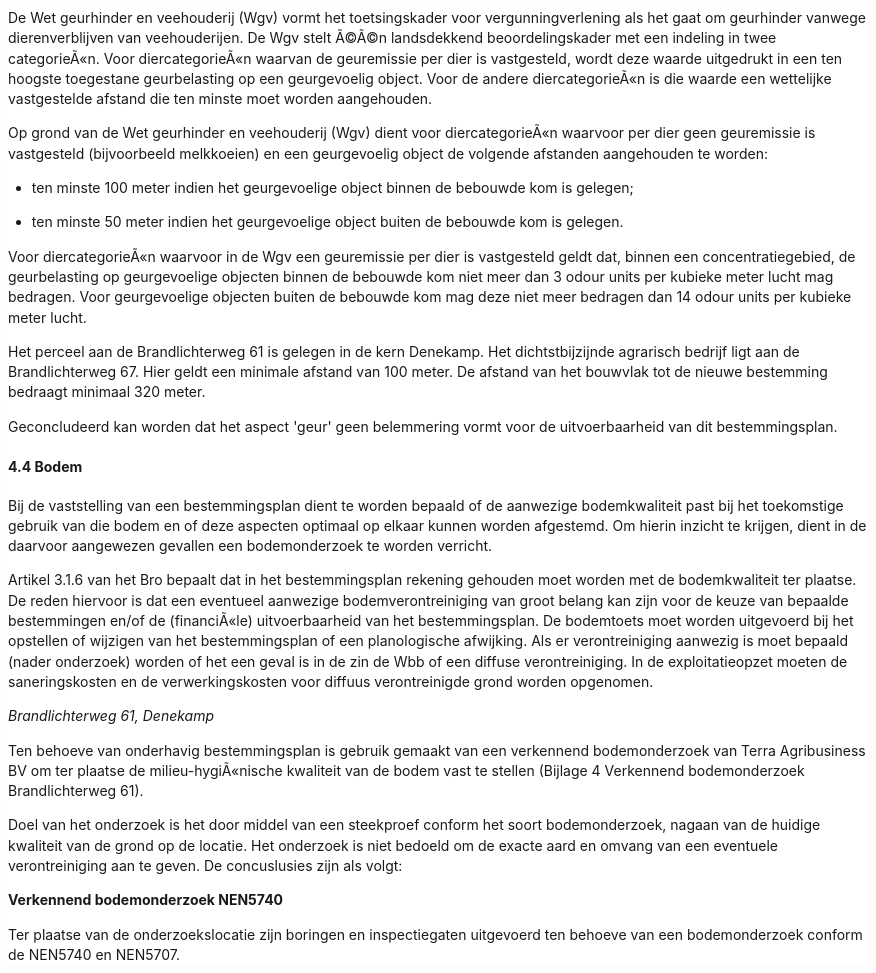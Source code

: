 De Wet geurhinder en veehouderij (Wgv) vormt het toetsingskader voor vergunningverlening als het gaat om geurhinder vanwege dierenverblijven van veehouderijen. De Wgv stelt Ã©Ã©n landsdekkend beoordelingskader met een indeling in twee categorieÃ«n. Voor diercategorieÃ«n waarvan de geuremissie per dier is vastgesteld, wordt deze waarde uitgedrukt in een ten hoogste toegestane geurbelasting op een geurgevoelig object. Voor de andere diercategorieÃ«n is die waarde een wettelijke vastgestelde afstand die ten minste moet worden aangehouden.

Op grond van de Wet geurhinder en veehouderij (Wgv) dient voor diercategorieÃ«n waarvoor per dier geen geuremissie is vastgesteld (bijvoorbeeld melkkoeien) en een geurgevoelig object de volgende afstanden aangehouden te worden:

* ten minste 100 meter indien het geurgevoelige object binnen de bebouwde kom is gelegen;

* ten minste 50 meter indien het geurgevoelige object buiten de bebouwde kom is gelegen.

Voor diercategorieÃ«n waarvoor in de Wgv een geuremissie per dier is vastgesteld geldt dat, binnen een concentratiegebied, de geurbelasting op geurgevoelige objecten binnen de bebouwde kom niet meer dan 3 odour units per kubieke meter lucht mag bedragen. Voor geurgevoelige objecten buiten de bebouwde kom mag deze niet meer bedragen dan 14 odour units per kubieke meter lucht.

Het perceel aan de Brandlichterweg 61 is gelegen in de kern Denekamp. Het dichtstbijzijnde agrarisch bedrijf ligt aan de Brandlichterweg 67\. Hier geldt een minimale afstand van 100 meter. De afstand van het bouwvlak tot de nieuwe bestemming bedraagt minimaal 320 meter.

Geconcludeerd kan worden dat het aspect 'geur' geen belemmering vormt voor de uitvoerbaarheid van dit bestemmingsplan.

#### 4\.4 Bodem

Bij de vaststelling van een bestemmingsplan dient te worden bepaald of de aanwezige bodemkwaliteit past bij het toekomstige gebruik van die bodem en of deze aspecten optimaal op elkaar kunnen worden afgestemd. Om hierin inzicht te krijgen, dient in de daarvoor aangewezen gevallen een bodemonderzoek te worden verricht.

Artikel 3\.1\.6 van het Bro bepaalt dat in het bestemmingsplan rekening gehouden moet worden met de bodemkwaliteit ter plaatse. De reden hiervoor is dat een eventueel aanwezige bodemverontreiniging van groot belang kan zijn voor de keuze van bepaalde bestemmingen en/of de (financiÃ«le) uitvoerbaarheid van het bestemmingsplan. De bodemtoets moet worden uitgevoerd bij het opstellen of wijzigen van het bestemmingsplan of een planologische afwijking. Als er verontreiniging aanwezig is moet bepaald (nader onderzoek) worden of het een geval is in de zin de Wbb of een diffuse verontreiniging. In de exploitatieopzet moeten de saneringskosten en de verwerkingskosten voor diffuus verontreinigde grond worden opgenomen.

*Brandlichterweg 61, Denekamp*

Ten behoeve van onderhavig bestemmingsplan is gebruik gemaakt van een verkennend bodemonderzoek van Terra Agribusiness BV om ter plaatse de milieu\-hygiÃ«nische kwaliteit van de bodem vast te stellen (Bijlage 4 Verkennend bodemonderzoek Brandlichterweg 61).

Doel van het onderzoek is het door middel van een steekproef conform het soort bodemonderzoek, nagaan van de huidige kwaliteit van de grond op de locatie. Het onderzoek is niet bedoeld om de exacte aard en omvang van een eventuele verontreiniging aan te geven. De concuslusies zijn als volgt:

**Verkennend bodemonderzoek NEN5740**

Ter plaatse van de onderzoekslocatie zijn boringen en inspectiegaten uitgevoerd ten behoeve van een bodemonderzoek conform de NEN5740 en NEN5707\.
